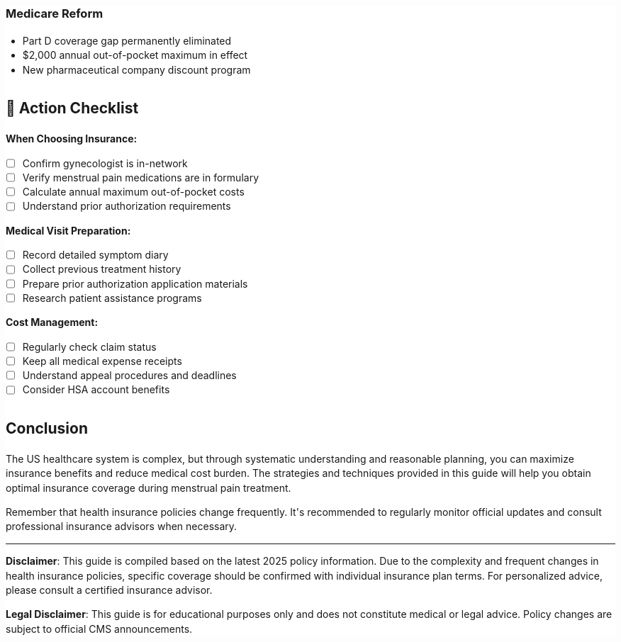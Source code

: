### Medicare Reform
- Part D coverage gap permanently eliminated
- $2,000 annual out-of-pocket maximum in effect
- New pharmaceutical company discount program

## 🎯 Action Checklist

**When Choosing Insurance:**
- [ ] Confirm gynecologist is in-network
- [ ] Verify menstrual pain medications are in formulary
- [ ] Calculate annual maximum out-of-pocket costs
- [ ] Understand prior authorization requirements

**Medical Visit Preparation:**
- [ ] Record detailed symptom diary
- [ ] Collect previous treatment history
- [ ] Prepare prior authorization application materials
- [ ] Research patient assistance programs

**Cost Management:**
- [ ] Regularly check claim status
- [ ] Keep all medical expense receipts
- [ ] Understand appeal procedures and deadlines
- [ ] Consider HSA account benefits

## Conclusion

The US healthcare system is complex, but through systematic understanding and reasonable planning, you can maximize insurance benefits and reduce medical cost burden. The strategies and techniques provided in this guide will help you obtain optimal insurance coverage during menstrual pain treatment.

Remember that health insurance policies change frequently. It's recommended to regularly monitor official updates and consult professional insurance advisors when necessary.

---

**Disclaimer**: This guide is compiled based on the latest 2025 policy information. Due to the complexity and frequent changes in health insurance policies, specific coverage should be confirmed with individual insurance plan terms. For personalized advice, please consult a certified insurance advisor.

**Legal Disclaimer**: This guide is for educational purposes only and does not constitute medical or legal advice. Policy changes are subject to official CMS announcements.
